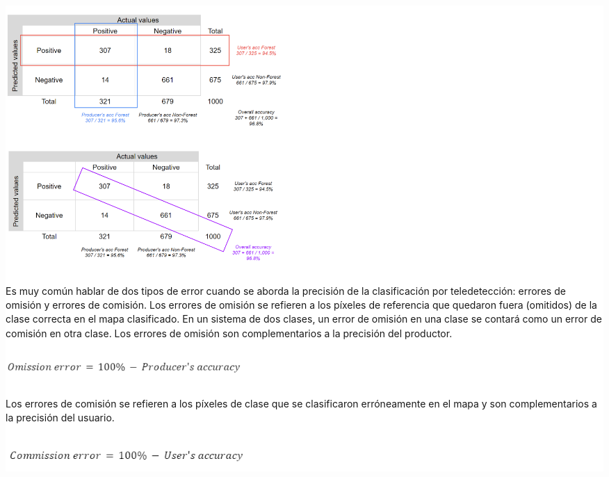 <img align="center" src="../images/mapeo-manglares/23.png" vspace="10" width="400">

Es muy común hablar de dos tipos de error cuando se aborda la precisión de la clasificación por teledetección: errores de omisión y errores de comisión. Los errores de omisión se refieren a los píxeles de referencia que quedaron fuera (omitidos) de la clase correcta en el mapa clasificado. En un sistema de dos clases, un error de omisión en una clase se contará como un error de comisión en otra clase. Los errores de omisión son complementarios a la precisión del productor.

<img align="center" src="../images/mapeo-manglares/27.png" vspace="10" width="350">

Los errores de comisión se refieren a los píxeles de clase que se clasificaron erróneamente en el mapa y son complementarios a la precisión del usuario. 

<img align="center" src="../images/mapeo-manglares/28.png" vspace="10" width="350">